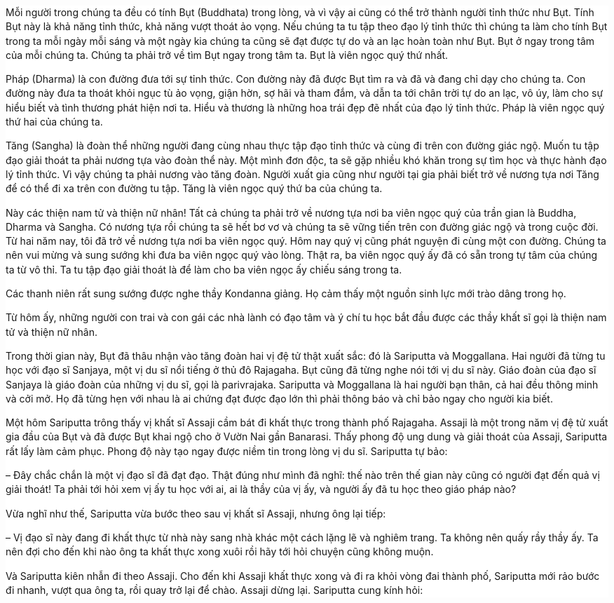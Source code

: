 Mỗi người trong chúng ta đều có tính Bụt (Buddhata) trong lòng, và vì vậy ai cũng có thể trở thành người tỉnh thức như Bụt. Tính Bụt này là khả năng tỉnh thức, khả năng vượt thoát ảo vọng. Nếu chúng ta tu tập theo đạo lý tỉnh thức thì chúng ta làm cho tính Bụt trong ta mỗi ngày mỗi sáng và một ngày kia chúng ta cũng sẽ đạt được tự do và an lạc hoàn toàn như Bụt. Bụt ở ngay trong tâm của mỗi chúng ta. Chúng ta phải trở về tìm Bụt ngay trong tâm ta. Bụt là viên ngọc quý thứ nhất.

Pháp (Dharma) là con đường đưa tới sự tỉnh thức. Con đường này đã được Bụt tìm ra và đã và đang chỉ dạy cho chúng ta. Con đường này đưa ta thoát khỏi ngục tù ảo vọng, giận hờn, sợ hãi và tham đắm, và dẫn ta tới chân trời tự do an lạc, vô úy, làm cho sự hiểu biết và tình thương phát hiện nơi ta. Hiểu và thương là những hoa trái đẹp đẽ nhất của đạo lý tỉnh thức. Pháp là viên ngọc quý thứ hai của chúng ta.

Tăng (Sangha) là đoàn thể những người đang cùng nhau thực tập đạo tỉnh thức và cùng đi trên con đường giác ngộ. Muốn tu tập đạo giải thoát ta phải nương tựa vào đoàn thể này. Một mình đơn độc, ta sẽ gặp nhiều khó khăn trong sự tìm học và thực hành đạo lý tỉnh thức. Vì vậy chúng ta phải nương vào tăng đoàn. Người xuất gia cũng như người tại gia phải biết trở về nương tựa nơi Tăng để có thể đi xa trên con đường tu tập. Tăng là viên ngọc quý thứ ba của chúng ta.

Này các thiện nam tử và thiện nữ nhân! Tất cả chúng ta phải trở về nương tựa nơi ba viên ngọc quý của trần gian là Buddha, Dharma và Sangha. Có nương tựa rồi chúng ta sẽ hết bơ vơ và chúng ta sẽ vững tiến trên con đường giác ngộ và trong cuộc đời. Từ hai năm nay, tôi đã trở về nương tựa nơi ba viên ngọc quý. Hôm nay quý vị cũng phát nguyện đi cùng một con đường. Chúng ta nên vui mừng và sung sướng khi đưa ba viên ngọc quý vào lòng. Thật ra, ba viên ngọc quý ấy đã có sẵn trong tự tâm của chúng ta từ vô thỉ. Ta tu tập đạo giải thoát là để làm cho ba viên ngọc ấy chiếu sáng trong ta.

Các thanh niên rất sung sướng được nghe thầy Kondanna giảng. Họ cảm thấy một nguồn sinh lực mới trào dâng trong họ.

Từ hôm ấy, những người con trai và con gái các nhà lành có đạo tâm và ý chí tu học bắt đầu được các thầy khất sĩ gọi là thiện nam tử và thiện nữ nhân.

Trong thời gian này, Bụt đã thâu nhận vào tăng đoàn hai vị đệ tử thật xuất sắc: đó là Sariputta và Moggallana. Hai người đã từng tu học với đạo sĩ Sanjaya, một vị du sĩ nổi tiếng ở thủ đô Rajagaha. Bụt cũng đã từng nghe nói tới vị du sĩ này. Giáo đoàn của đạo sĩ Sanjaya là giáo đoàn của những vị du sĩ, gọi là parivrajaka. Sariputta và Moggallana là hai người bạn thân, cả hai đều thông minh và cởi mở. Họ đã từng hẹn với nhau là ai chứng đạt được đạo lớn thì phải thông báo và chỉ bảo ngay cho người kia biết.

Một hôm Sariputta trông thấy vị khất sĩ Assaji cầm bát đi khất thực trong thành phố Rajagaha. Assaji là một trong năm vị đệ tử xuất gia đầu của Bụt và đã được Bụt khai ngộ cho ở Vườn Nai gần Banarasi. Thấy phong độ ung dung và giải thoát của Assaji, Sariputta rất lấy làm cảm phục. Phong độ này tạo ngay được niềm tin trong lòng vị du sĩ. Sariputta tự bảo:

– Đây chắc chắn là một vị đạo sĩ đã đạt đạo. Thật đúng như mình đã nghĩ: thế nào trên thế gian này cũng có người đạt đến quả vị giải thoát! Ta phải tới hỏi xem vị ấy tu học với ai, ai là thầy của vị ấy, và người ấy đã tu học theo giáo pháp nào?

Vừa nghĩ như thế, Sariputta vừa bước theo sau vị khất sĩ Assaji, nhưng ông lại tiếp:

– Vị đạo sĩ này đang đi khất thực từ nhà này sang nhà khác một cách lặng lẽ và nghiêm trang. Ta không nên quấy rầy thầy ấy. Ta nên đợi cho đến khi nào ông ta khất thực xong xuôi rồi hãy tới hỏi chuyện cũng không muộn.

Và Sariputta kiên nhẫn đi theo Assaji. Cho đến khi Assaji khất thực xong và đi ra khỏi vòng đai thành phố, Sariputta mới rảo bước đi nhanh, vượt qua ông ta, rồi quay trở lại để chào. Assaji dừng lại. Sariputta cung kính hỏi:
